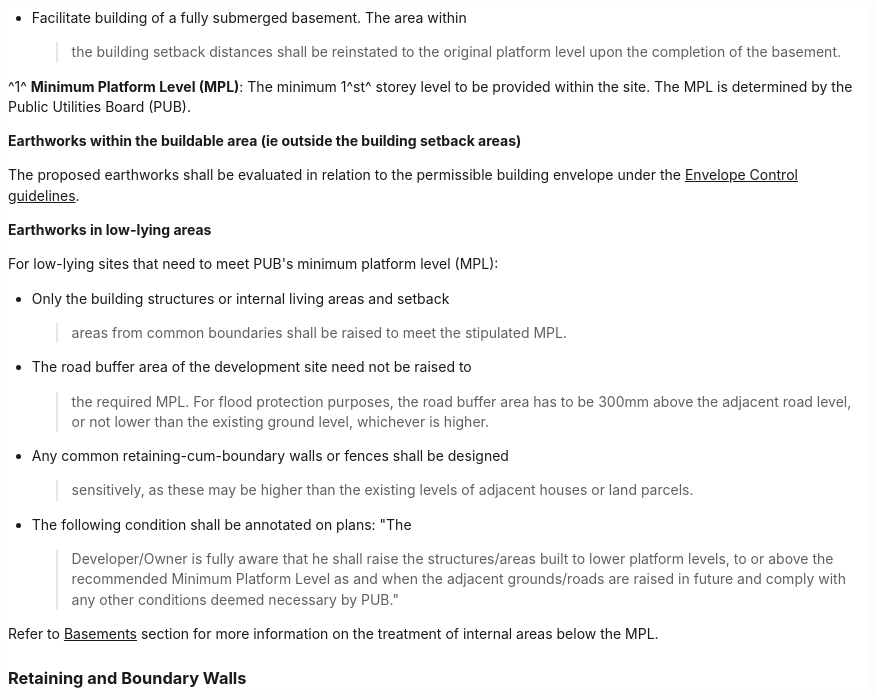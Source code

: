 -   Facilitate building of a fully submerged basement. The area within
    > the building setback distances shall be reinstated to the original
    > platform level upon the completion of the basement.

^1^ **Minimum Platform Level (MPL)**: The minimum 1^st^ storey level to
be provided within the site. The MPL is determined by the Public
Utilities Board (PUB).

**Earthworks within the buildable area (ie outside the building setback
areas)**

The proposed earthworks shall be evaluated in relation to the
permissible building envelope under the [Envelope Control
guidelines](https://intranet.ura.gov.sg/Corporate/Guidelines/Development-Control/Residential/Bungalows/~/link.aspx?_id=83335A626E4647CD9E74D1548839950E&_z=z).

**Earthworks in low-lying areas**

For low-lying sites that need to meet PUB's minimum platform level
(MPL):

-   Only the building structures or internal living areas and setback
    > areas from common boundaries shall be raised to meet the
    > stipulated MPL.

-   The road buffer area of the development site need not be raised to
    > the required MPL. For flood protection purposes, the road buffer
    > area has to be 300mm above the adjacent road level, or not lower
    > than the existing ground level, whichever is higher.

-   Any common retaining-cum-boundary walls or fences shall be designed
    > sensitively, as these may be higher than the existing levels of
    > adjacent houses or land parcels.

-   The following condition shall be annotated on plans: "The
    > Developer/Owner is fully aware that he shall raise the
    > structures/areas built to lower platform levels, to or above the
    > recommended Minimum Platform Level as and when the adjacent
    > grounds/roads are raised in future and comply with any other
    > conditions deemed necessary by PUB."

Refer
to [Basements](https://intranet.ura.gov.sg/Corporate/Guidelines/Development-Control/Residential/Bungalows/~/link.aspx?_id=83335A626E4647CD9E74D1548839950E&_z=z) section
for more information on the treatment of internal areas below the MPL.

### 

### Retaining and Boundary Walls
